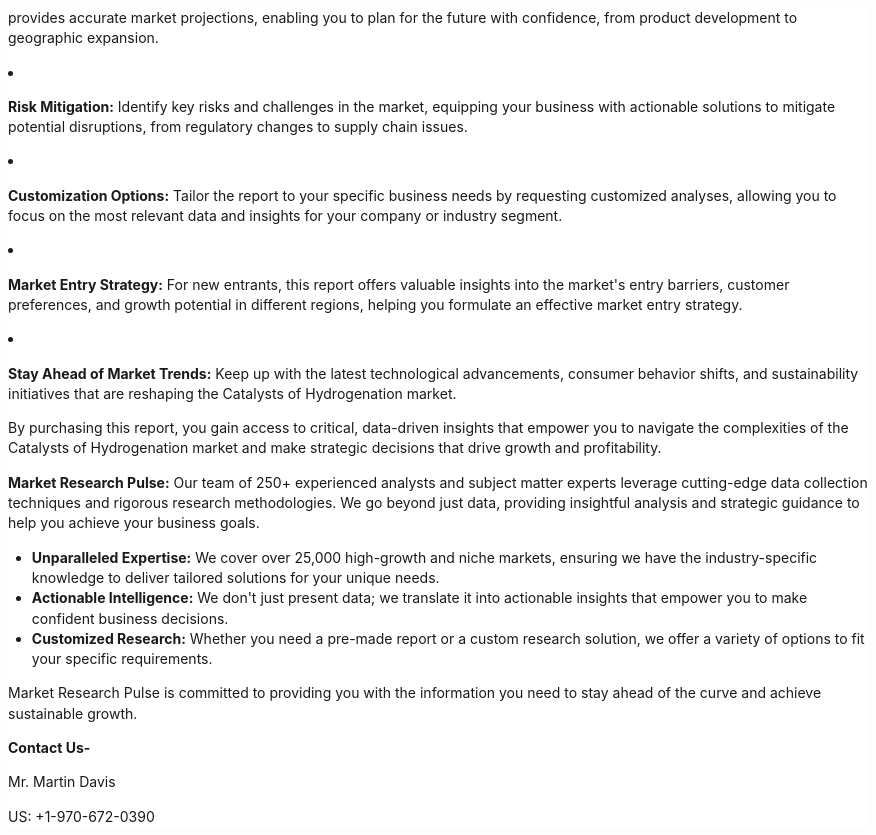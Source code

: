 provides accurate market projections, enabling you to plan for the future with confidence, from product development to geographic expansion.</p></li><li><p><strong>Risk Mitigation:</strong> Identify key risks and challenges in the market, equipping your business with actionable solutions to mitigate potential disruptions, from regulatory changes to supply chain issues.</p></li><li><p><strong>Customization Options:</strong> Tailor the report to your specific business needs by requesting customized analyses, allowing you to focus on the most relevant data and insights for your company or industry segment.</p></li><li><p><strong>Market Entry Strategy:</strong> For new entrants, this report offers valuable insights into the market's entry barriers, customer preferences, and growth potential in different regions, helping you formulate an effective market entry strategy.</p></li><li><p><strong>Stay Ahead of Market Trends:</strong> Keep up with the latest technological advancements, consumer behavior shifts, and sustainability initiatives that are reshaping the Catalysts of Hydrogenation market.</p></li></ol><p>By purchasing this report, you gain access to critical, data-driven insights that empower you to navigate the complexities of the Catalysts of Hydrogenation market and make strategic decisions that drive growth and profitability.</p><p><strong>Market Research Pulse:</strong>&nbsp;Our team of 250+ experienced analysts and subject matter experts leverage cutting-edge data collection techniques and rigorous research methodologies. We go beyond just data, providing insightful analysis and strategic guidance to help you achieve your business goals.</p><ul><li><strong>Unparalleled Expertise:</strong>&nbsp;We cover over 25,000 high-growth and niche markets, ensuring we have the industry-specific knowledge to deliver tailored solutions for your unique needs.</li><li><strong>Actionable Intelligence:</strong>&nbsp;We don't just present data; we translate it into actionable insights that empower you to make confident business decisions.</li><li><strong>Customized Research:</strong>&nbsp;Whether you need a pre-made report or a custom research solution, we offer a variety of options to fit your specific requirements.</li></ul><p>Market Research Pulse is committed to providing you with the information you need to stay ahead of the curve and achieve sustainable growth.</p><p><strong>Contact Us-</strong></p><p>Mr. Martin Davis</p><p>US: +1-970-672-0390</p>
